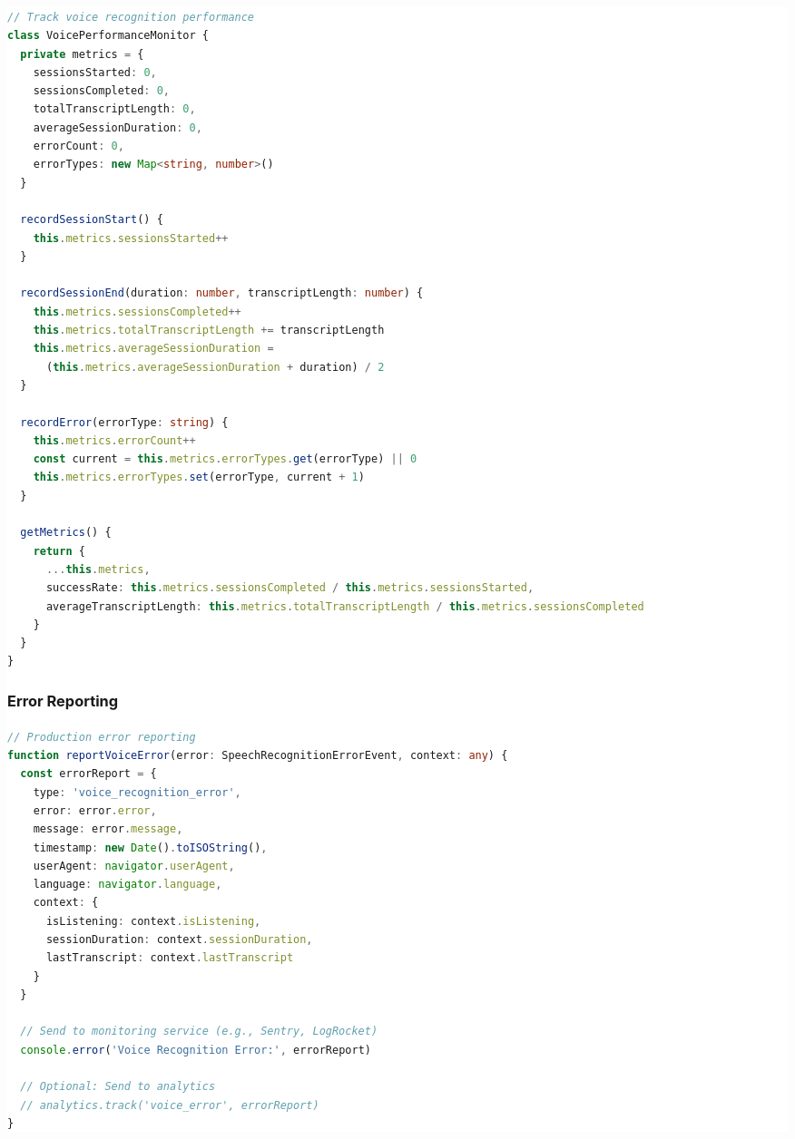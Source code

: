 ```typescript
// Track voice recognition performance
class VoicePerformanceMonitor {
  private metrics = {
    sessionsStarted: 0,
    sessionsCompleted: 0,
    totalTranscriptLength: 0,
    averageSessionDuration: 0,
    errorCount: 0,
    errorTypes: new Map<string, number>()
  }

  recordSessionStart() {
    this.metrics.sessionsStarted++
  }

  recordSessionEnd(duration: number, transcriptLength: number) {
    this.metrics.sessionsCompleted++
    this.metrics.totalTranscriptLength += transcriptLength
    this.metrics.averageSessionDuration = 
      (this.metrics.averageSessionDuration + duration) / 2
  }

  recordError(errorType: string) {
    this.metrics.errorCount++
    const current = this.metrics.errorTypes.get(errorType) || 0
    this.metrics.errorTypes.set(errorType, current + 1)
  }

  getMetrics() {
    return {
      ...this.metrics,
      successRate: this.metrics.sessionsCompleted / this.metrics.sessionsStarted,
      averageTranscriptLength: this.metrics.totalTranscriptLength / this.metrics.sessionsCompleted
    }
  }
}
```

### Error Reporting

```typescript
// Production error reporting
function reportVoiceError(error: SpeechRecognitionErrorEvent, context: any) {
  const errorReport = {
    type: 'voice_recognition_error',
    error: error.error,
    message: error.message,
    timestamp: new Date().toISOString(),
    userAgent: navigator.userAgent,
    language: navigator.language,
    context: {
      isListening: context.isListening,
      sessionDuration: context.sessionDuration,
      lastTranscript: context.lastTranscript
    }
  }

  // Send to monitoring service (e.g., Sentry, LogRocket)
  console.error('Voice Recognition Error:', errorReport)
  
  // Optional: Send to analytics
  // analytics.track('voice_error', errorReport)
}
```